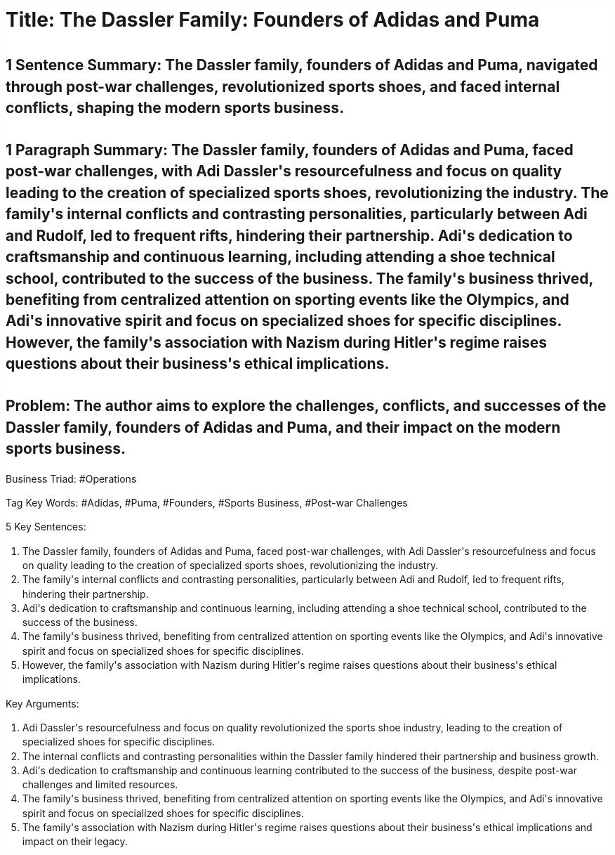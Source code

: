 # Title: The Dassler Family: Founders of Adidas and Puma

## 1 Sentence Summary: The Dassler family, founders of Adidas and Puma, navigated through post-war challenges, revolutionized sports shoes, and faced internal conflicts, shaping the modern sports business.

## 1 Paragraph Summary: The Dassler family, founders of Adidas and Puma, faced post-war challenges, with Adi Dassler's resourcefulness and focus on quality leading to the creation of specialized sports shoes, revolutionizing the industry. The family's internal conflicts and contrasting personalities, particularly between Adi and Rudolf, led to frequent rifts, hindering their partnership. Adi's dedication to craftsmanship and continuous learning, including attending a shoe technical school, contributed to the success of the business. The family's business thrived, benefiting from centralized attention on sporting events like the Olympics, and Adi's innovative spirit and focus on specialized shoes for specific disciplines. However, the family's association with Nazism during Hitler's regime raises questions about their business's ethical implications.

## Problem: The author aims to explore the challenges, conflicts, and successes of the Dassler family, founders of Adidas and Puma, and their impact on the modern sports business.

Business Triad: #Operations

Tag Key Words: #Adidas, #Puma, #Founders, #Sports Business, #Post-war Challenges

5 Key Sentences:
1. The Dassler family, founders of Adidas and Puma, faced post-war challenges, with Adi Dassler's resourcefulness and focus on quality leading to the creation of specialized sports shoes, revolutionizing the industry.
2. The family's internal conflicts and contrasting personalities, particularly between Adi and Rudolf, led to frequent rifts, hindering their partnership.
3. Adi's dedication to craftsmanship and continuous learning, including attending a shoe technical school, contributed to the success of the business.
4. The family's business thrived, benefiting from centralized attention on sporting events like the Olympics, and Adi's innovative spirit and focus on specialized shoes for specific disciplines.
5. However, the family's association with Nazism during Hitler's regime raises questions about their business's ethical implications.

Key Arguments:
1. Adi Dassler's resourcefulness and focus on quality revolutionized the sports shoe industry, leading to the creation of specialized shoes for specific disciplines.
2. The internal conflicts and contrasting personalities within the Dassler family hindered their partnership and business growth.
3. Adi's dedication to craftsmanship and continuous learning contributed to the success of the business, despite post-war challenges and limited resources.
4. The family's business thrived, benefiting from centralized attention on sporting events like the Olympics, and Adi's innovative spirit and focus on specialized shoes for specific disciplines.
5. The family's association with Nazism during Hitler's regime raises questions about their business's ethical implications and impact on their legacy.
